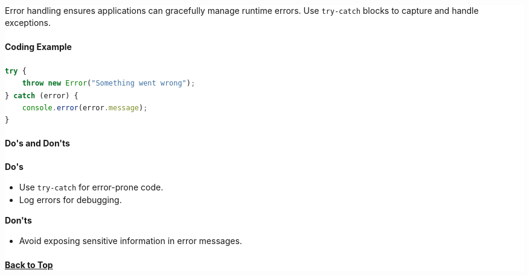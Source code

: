 Error handling ensures applications can gracefully manage runtime errors. Use `try-catch` blocks to capture and handle
exceptions.

#### Coding Example

```javascript
try {
    throw new Error("Something went wrong");
} catch (error) {
    console.error(error.message);
}
```

#### Do's and Don'ts

**Do's**

- Use `try-catch` for error-prone code.
- Log errors for debugging.

**Don'ts**

- Avoid exposing sensitive information in error messages.

#### [Back to Top](#-table-of-contents)